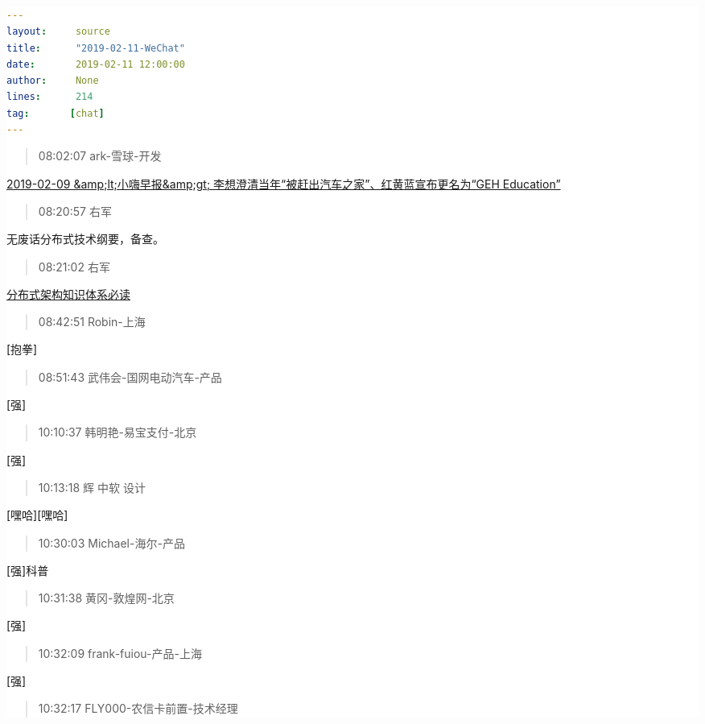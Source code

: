 ```yaml
---
layout:     source 
title:      "2019-02-11-WeChat"
date:       2019-02-11 12:00:00
author:     None
lines:      214 
tag:       [chat]
---
```

> 08:02:07  ark-雪球-开发  
   
[2019-02-09 &amp;amp;lt;小嗨早报&amp;amp;gt; 李想澄清当年“被赶出汽车之家”、红黄蓝宣布更名为“GEH Education”
](http://mp.weixin.qq.com/s?__biz=MzU4Mzc5NTAzNQ==&amp;amp;amp;mid=2247483932&amp;amp;amp;idx=1&amp;amp;amp;sn=f6127866cf5cd08fc765b16f1cdab30a&amp;amp;amp;chksm=fda2ea28cad5633e27279e6a3b7ecdd4e057f269f64d3f160f7d3e95480873f11d514256d0a9&amp;amp;amp;mpshare=1&amp;amp;amp;scene=1&amp;amp;amp;srcid=#rd)  
   
> 08:20:57  右军  
   
无废话分布式技术纲要，备查。  
   
> 08:21:02  右军  
   
[分布式架构知识体系必读
](http://mp.weixin.qq.com/s?__biz=MzIxMzEzMjM5NQ==&amp;amp;amp;mid=2651031327&amp;amp;amp;idx=1&amp;amp;amp;sn=3946467241dfe912517d39a183cb4dec&amp;amp;amp;chksm=8c4c521bbb3bdb0d0e441b7b516ea53e12da0634f4bc93aa5f4a2daa3d54ca29458d126255c8&amp;amp;amp;mpshare=1&amp;amp;amp;scene=1&amp;amp;amp;srcid=0211cvPz5kRU2vKv98YdaGSv#rd)  
   
> 08:42:51  Robin-上海  
   
[抱拳]  
   
> 08:51:43  武伟会-国网电动汽车-产品  
   
[强]  
   
> 10:10:37  韩明艳-易宝支付-北京  
   
[强]  
   
> 10:13:18  辉 中软 设计  
   
[嘿哈][嘿哈]  
   
> 10:30:03  Michael-海尔-产品  
   
[强]科普  
   
> 10:31:38  黄冈-敦煌网-北京  
   
[强]  
   
> 10:32:09  frank-fuiou-产品-上海  
   
[强]  
   
> 10:32:17  FLY000-农信卡前置-技术经理  
   